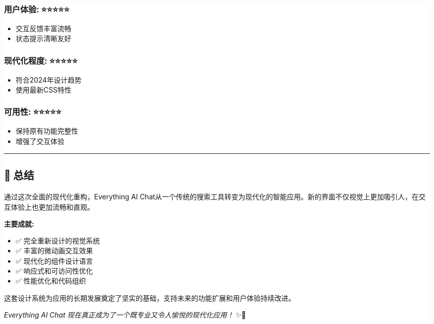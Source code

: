 ### 用户体验: ⭐⭐⭐⭐⭐
- 交互反馈丰富流畅
- 状态提示清晰友好

### 现代化程度: ⭐⭐⭐⭐⭐
- 符合2024年设计趋势
- 使用最新CSS特性

### 可用性: ⭐⭐⭐⭐⭐
- 保持原有功能完整性
- 增强了交互体验

---

## 🎉 总结

通过这次全面的现代化重构，Everything AI Chat从一个传统的搜索工具转变为现代化的智能应用。新的界面不仅视觉上更加吸引人，在交互体验上也更加流畅和直观。

**主要成就:**
- ✅ 完全重新设计的视觉系统
- ✅ 丰富的微动画交互效果  
- ✅ 现代化的组件设计语言
- ✅ 响应式和可访问性优化
- ✅ 性能优化和代码组织

这套设计系统为应用的长期发展奠定了坚实的基础，支持未来的功能扩展和用户体验持续改进。

*Everything AI Chat 现在真正成为了一个既专业又令人愉悦的现代化应用！* ✨🚀